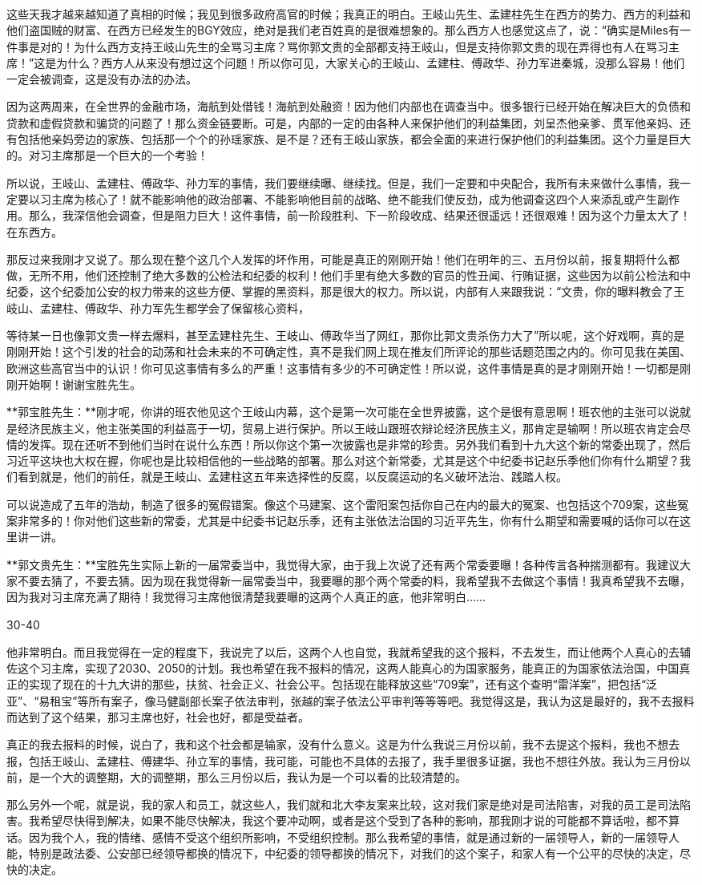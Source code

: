 

这些天我才越来越知道了真相的时候；我见到很多政府高官的时候；我真正的明白。王岐山先生、孟建柱先生在西方的势力、西方的利益和他们盗国贼的财富、在西方已经发生的BGY效应，绝对是我们老百姓真的是很难想象的。那么西方人也感觉这点了，说：“确实是Miles有一件事是对的！为什么西方支持王岐山先生的全骂习主席？骂你郭文贵的全部都支持王岐山，但是支持你郭文贵的现在弄得也有人在骂习主席！”这是为什么？西方人从来没有想过这个问题！所以你可见，大家关心的王岐山、孟建柱、傅政华、孙力军进秦城，没那么容易！他们一定会被调查，这是没有办法的办法。



因为这两周来，在全世界的金融市场，海航到处借钱！海航到处融资！因为他们内部也在调查当中。很多银行已经开始在解决巨大的负债和贷款和虚假贷款和骗贷的问题了！那么资金链要断。可是，内部的一定的由各种人来保护他们的利益集团，刘呈杰他亲爹、贯军他亲妈、还有包括他亲妈旁边的家族、包括那一个个的孙瑶家族、是不是？还有王岐山家族，都会全面的来进行保护他们的利益集团。这个力量是巨大的。对习主席那是一个巨大的一个考验！



所以说，王岐山、孟建柱、傅政华、孙力军的事情，我们要继续曝、继续找。但是，我们一定要和中央配合，我所有未来做什么事情，我一定要以习主席为核心了！就不能影响他的政治部署、不能影响他目前的战略、绝不能我们使反劲，成为他调查这四个人来添乱或产生副作用。那么，我深信他会调查，但是阻力巨大！这件事情，前一阶段胜利、下一阶段收成、结果还很遥远！还很艰难！因为这个力量太大了！在东西方。



那反过来我刚才又说了。那么现在整个这几个人发挥的坏作用，可能是真正的刚刚开始！他们在明年的三、五月份以前，报复期将什么都做，无所不用，他们还控制了绝大多数的公检法和纪委的权利！他们手里有绝大多数的官员的性丑闻、行贿证据，这些因为以前公检法和中纪委，这个纪委加公安的权力带来的这些方便、掌握的黑资料，那是很大的权力。所以说，内部有人来跟我说：“文贵，你的曝料教会了王岐山、孟建柱、傅政华、孙力军先生都学会了保留核心资料，



等待某一日也像郭文贵一样去爆料，甚至孟建柱先生、王岐山、傅政华当了网红，那你比郭文贵杀伤力大了”所以呢，这个好戏啊，真的是刚刚开始！这个引发的社会的动荡和社会未来的不可确定性，真不是我们网上现在推友们所评论的那些话题范围之内的。你可见我在美国、欧洲这些高官当中的认识！你可见这事情有多么的严重！这事情有多少的不可确定性！所以说，这件事情是真的是才刚刚开始！一切都是刚刚开始啊！谢谢宝胜先生。





**郭宝胜先生：**刚才呢，你讲的班农他见这个王岐山内幕，这个是第一次可能在全世界披露，这个是很有意思啊！班农他的主张可以说就是经济民族主义，他主张美国的利益高于一切，贸易上进行保护。所以王岐山跟班农辩论经济民族主义，那肯定是输啊！所以班农肯定会尽情的发挥。现在还听不到他们当时在说什么东西！所以你这个第一次披露也是非常的珍贵。另外我们看到十九大这个新的常委出现了，然后习近平这块也大权在握，你呢也是比较相信他的一些战略的部署。那么对这个新常委，尤其是这个中纪委书记赵乐季他们你有什么期望？我们看到就是，他们的前任，就是王岐山、孟建柱这五年来选择性的反腐，以反腐运动的名义破坏法治、践踏人权。



可以说造成了五年的浩劫，制造了很多的冤假错案。像这个马建案、这个雷阳案包括你自己在内的最大的冤案、也包括这个709案，这些冤案非常多的！你对他们这些新的常委，尤其是中纪委书记赵乐季，还有主张依法治国的习近平先生，你有什么期望和需要喊的话你可以在这里讲一讲。



**郭文贵先生：**宝胜先生实际上新的一届常委当中，我觉得大家，由于我上次说了还有两个常委要曝！各种传言各种揣测都有。我建议大家不要去猜了，不要去猜。因为现在我觉得新一届常委当中，我要曝的那个两个常委的料，我希望我不去做这个事情！我真希望我不去曝，因为我对习主席充满了期待！我觉得习主席他很清楚我要曝的这两个人真正的底，他非常明白……



30-40



他非常明白。而且我觉得在一定的程度下，我说完了以后，这两个人也自觉，我就希望我的这个报料，不去发生，而让他两个人真心的去辅佐这个习主席，实现了2030、2050的计划。我也希望在我不报料的情况，这两人能真心的为国家服务，能真正的为国家依法治国，中国真正的实现了现在的十九大讲的那些，扶贫、社会正义、社会公平。包括现在能释放这些“709案”，还有这个查明“雷洋案”，把包括“泛亚”、“易租宝”等所有案子，像马健副部长案子依法审判，张越的案子依法公平审判等等等吧。我觉得这是，我认为这是最好的，我不去报料而达到了这个结果，那习主席也好，社会也好，都是受益者。



真正的我去报料的时候，说白了，我和这个社会都是输家，没有什么意义。这是为什么我说三月份以前，我不去提这个报料，我也不想去报，包括王岐山、孟建柱、傅建华、孙立军的事情，我可能，可能也不具体的去报了，我手里很多证据，我也不想往外放。我认为三月份以前，是一个大的调整期，大的调整期，那么三月份以后，我认为是一个可以看的比较清楚的。



那么另外一个呢，就是说，我的家人和员工，就这些人，我们就和北大李友案来比较，这对我们家是绝对是司法陷害，对我的员工是司法陷害。我希望尽快得到解决，如果不能尽快解决，我这个要冲动啊，或者是这个受到了各种的影响，那我刚才说的可能都不算话啦，都不算话。因为我个人，我的情绪、感情不受这个组织所影响，不受组织控制。那么我希望的事情，就是通过新的一届领导人，新的一届领导人能，特别是政法委、公安部已经领导都换的情况下，中纪委的领导都换的情况下，对我们的这个案子，和家人有一个公平的尽快的决定，尽快的决定。


